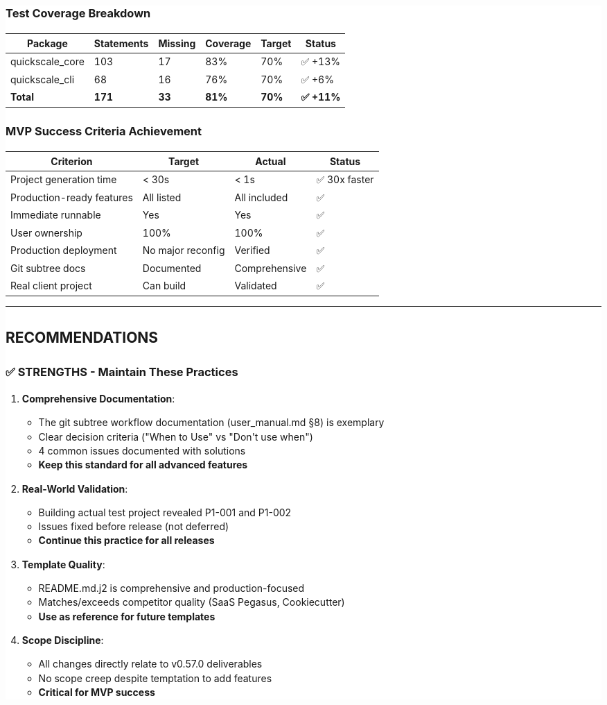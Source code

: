 ### Test Coverage Breakdown

| Package | Statements | Missing | Coverage | Target | Status |
|---------|-----------|---------|----------|--------|--------|
| quickscale_core | 103 | 17 | 83% | 70% | ✅ +13% |
| quickscale_cli | 68 | 16 | 76% | 70% | ✅ +6% |
| **Total** | **171** | **33** | **81%** | **70%** | **✅ +11%** |

### MVP Success Criteria Achievement

| Criterion | Target | Actual | Status |
|-----------|--------|--------|--------|
| Project generation time | < 30s | < 1s | ✅ 30x faster |
| Production-ready features | All listed | All included | ✅ |
| Immediate runnable | Yes | Yes | ✅ |
| User ownership | 100% | 100% | ✅ |
| Production deployment | No major reconfig | Verified | ✅ |
| Git subtree docs | Documented | Comprehensive | ✅ |
| Real client project | Can build | Validated | ✅ |

---

## RECOMMENDATIONS

### ✅ STRENGTHS - Maintain These Practices

1. **Comprehensive Documentation**:
   - The git subtree workflow documentation (user_manual.md §8) is exemplary
   - Clear decision criteria ("When to Use" vs "Don't use when")
   - 4 common issues documented with solutions
   - **Keep this standard for all advanced features**

2. **Real-World Validation**:
   - Building actual test project revealed P1-001 and P1-002
   - Issues fixed before release (not deferred)
   - **Continue this practice for all releases**

3. **Template Quality**:
   - README.md.j2 is comprehensive and production-focused
   - Matches/exceeds competitor quality (SaaS Pegasus, Cookiecutter)
   - **Use as reference for future templates**

4. **Scope Discipline**:
   - All changes directly relate to v0.57.0 deliverables
   - No scope creep despite temptation to add features
   - **Critical for MVP success**
